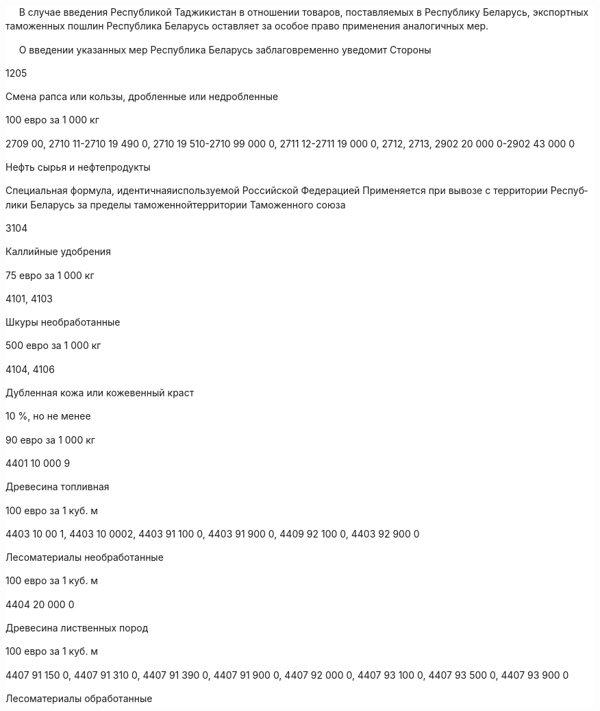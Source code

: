      В слу­чае вве­де­ния Рес­пуб­ли­кой Та­джи­ки­стан в от­но­ше­нии то­ва­ров, по­став­ля­е­мых в Рес­пуб­ли­ку Бе­ла­русь, экс­порт­ных та­мо­жен­ных по­шлин Рес­пуб­ли­ка Бе­ла­русь остав­ля­ет за осо­бое пра­во при­ме­не­ния ана­ло­гич­ных мер.

     О вве­де­нии ука­зан­ных мер Рес­пуб­ли­ка Бе­ла­русь за­бла­го­вре­мен­но уве­до­мит Сто­ро­ны

1205

Сме­на рап­са или коль­зы, дроб­лен­ные или недроб­лен­ные

100 ев­ро за 1 000 кг

2709 00, 2710 11-2710 19 490 0, 2710 19 510-2710 99 000 0, 2711 12-2711 19 000 0, 2712, 2713, 2902 20 000 0-2902 43 000 0

Нефть сы­рья и неф­те­про­дук­ты

Спе­ци­аль­ная фор­му­ла, иден­тич­наяис­поль­зу­е­мой Рос­сий­ской Фе­де­ра­ци­ей При­ме­ня­ет­ся при вы­во­зе с тер­ри­то­рии Рес­пуб­ли­ки Бе­ла­русь за пре­де­лы та­мо­жен­нойтер­ри­то­рии Та­мо­жен­но­го со­ю­за

3104

Кал­лий­ные удоб­ре­ния

75 ев­ро за 1 000 кг

4101, 4103

Шку­ры необ­ра­бо­тан­ные

500 ев­ро за 1 000 кг

4104, 4106

Дуб­лен­ная ко­жа или ко­же­вен­ный краст

10 %, но не ме­нее

90 ев­ро за 1 000 кг

4401 10 000 9

Дре­ве­си­на топ­лив­ная

100 ев­ро за 1 куб. м

4403 10 00 1, 4403 10 0002, 4403 91 100 0, 4403 91 900 0, 4409 92 100 0, 4403 92 900 0

Ле­со­ма­те­ри­а­лы необ­ра­бо­тан­ные

100 ев­ро за 1 куб. м

4404 20 000 0

Дре­ве­си­на лист­вен­ных по­род

100 ев­ро за 1 куб. м

4407 91 150 0, 4407 91 310 0, 4407 91 390 0, 4407 91 900 0, 4407 92 000 0, 4407 93 100 0, 4407 93 500 0, 4407 93 900 0

Ле­со­ма­те­ри­а­лы об­ра­бо­тан­ные
